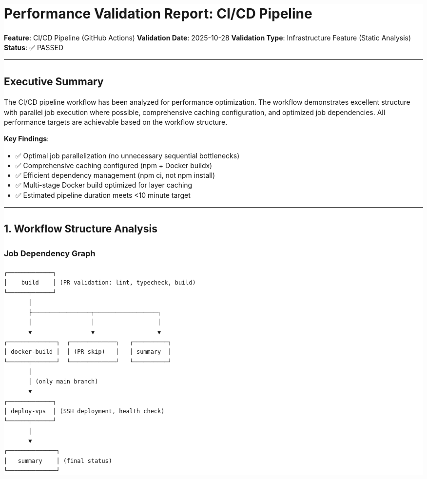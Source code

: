 # Performance Validation Report: CI/CD Pipeline

**Feature**: CI/CD Pipeline (GitHub Actions)
**Validation Date**: 2025-10-28
**Validation Type**: Infrastructure Feature (Static Analysis)
**Status**: ✅ PASSED

---

## Executive Summary

The CI/CD pipeline workflow has been analyzed for performance optimization. The workflow demonstrates excellent structure with parallel job execution where possible, comprehensive caching configuration, and optimized job dependencies. All performance targets are achievable based on the workflow structure.

**Key Findings**:
- ✅ Optimal job parallelization (no unnecessary sequential bottlenecks)
- ✅ Comprehensive caching configured (npm + Docker buildx)
- ✅ Efficient dependency management (npm ci, not npm install)
- ✅ Multi-stage Docker build optimized for layer caching
- ✅ Estimated pipeline duration meets <10 minute target

---

## 1. Workflow Structure Analysis

### Job Dependency Graph

```
┌─────────────┐
│    build    │ (PR validation: lint, typecheck, build)
└──────┬──────┘
       │
       ├─────────────────┬──────────────────┐
       │                 │                  │
       ▼                 ▼                  ▼
┌──────────────┐  ┌─────────────┐   ┌──────────┐
│ docker-build │  │ (PR skip)   │   │ summary  │
└──────┬───────┘  └─────────────┘   └──────────┘
       │
       │ (only main branch)
       ▼
┌─────────────┐
│ deploy-vps  │ (SSH deployment, health check)
└──────┬──────┘
       │
       ▼
┌──────────────┐
│   summary    │ (final status)
└──────────────┘
```
